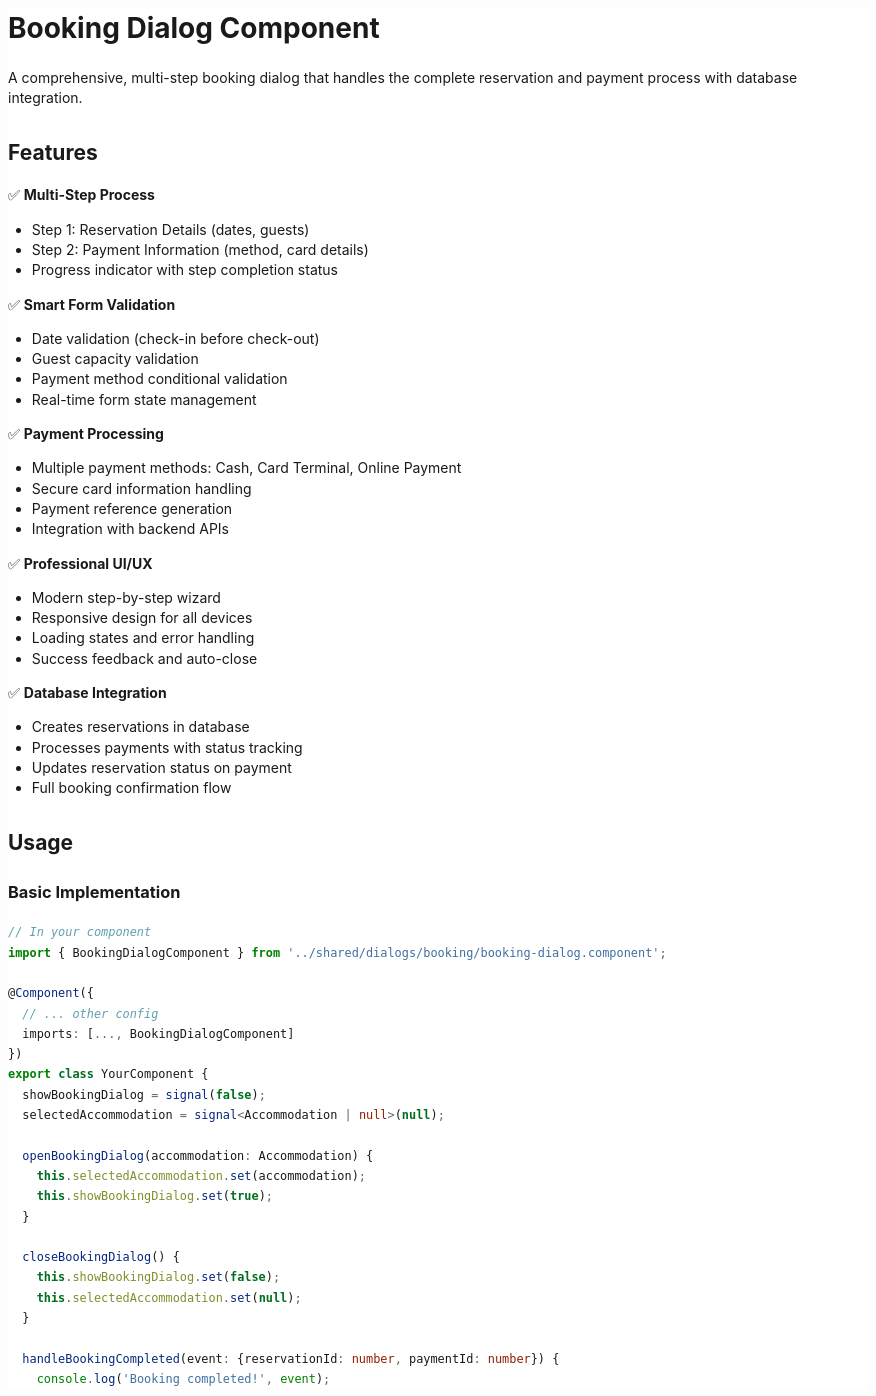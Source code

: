 # Booking Dialog Component

A comprehensive, multi-step booking dialog that handles the complete reservation and payment process with database integration.

## Features

✅ **Multi-Step Process**
- Step 1: Reservation Details (dates, guests)
- Step 2: Payment Information (method, card details)
- Progress indicator with step completion status

✅ **Smart Form Validation**
- Date validation (check-in before check-out)
- Guest capacity validation
- Payment method conditional validation
- Real-time form state management

✅ **Payment Processing**
- Multiple payment methods: Cash, Card Terminal, Online Payment
- Secure card information handling
- Payment reference generation
- Integration with backend APIs

✅ **Professional UI/UX**
- Modern step-by-step wizard
- Responsive design for all devices
- Loading states and error handling
- Success feedback and auto-close

✅ **Database Integration**
- Creates reservations in database
- Processes payments with status tracking
- Updates reservation status on payment
- Full booking confirmation flow

## Usage

### Basic Implementation

```typescript
// In your component
import { BookingDialogComponent } from '../shared/dialogs/booking/booking-dialog.component';

@Component({
  // ... other config
  imports: [..., BookingDialogComponent]
})
export class YourComponent {
  showBookingDialog = signal(false);
  selectedAccommodation = signal<Accommodation | null>(null);

  openBookingDialog(accommodation: Accommodation) {
    this.selectedAccommodation.set(accommodation);
    this.showBookingDialog.set(true);
  }

  closeBookingDialog() {
    this.showBookingDialog.set(false);
    this.selectedAccommodation.set(null);
  }

  handleBookingCompleted(event: {reservationId: number, paymentId: number}) {
    console.log('Booking completed!', event);
```